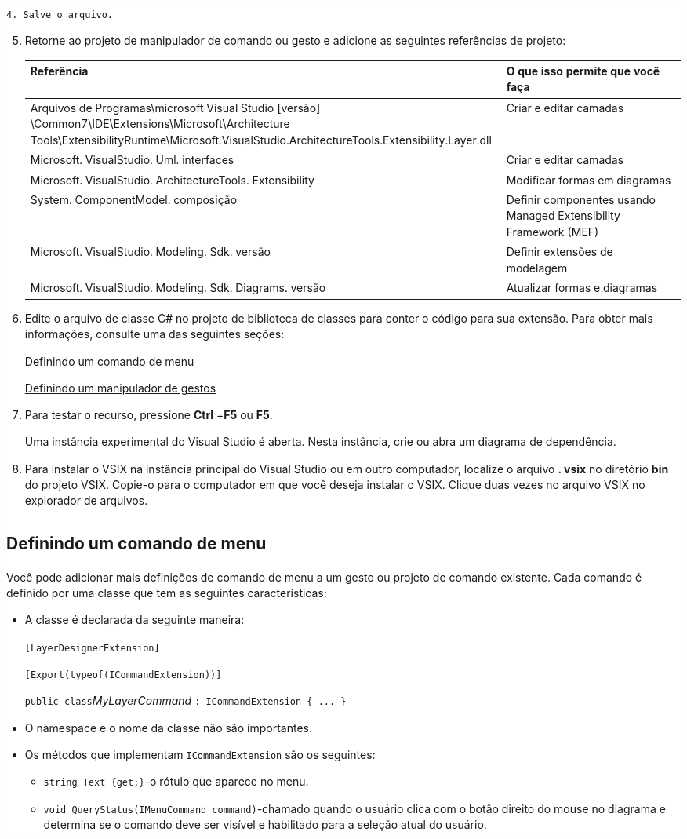     4. Salve o arquivo.

5. Retorne ao projeto de manipulador de comando ou gesto e adicione as seguintes referências de projeto:

   |**Referência**|**O que isso permite que você faça**|
   |-|-|
   |Arquivos de Programas\microsoft Visual Studio [versão] \Common7\IDE\Extensions\Microsoft\Architecture Tools\ExtensibilityRuntime\Microsoft.VisualStudio.ArchitectureTools.Extensibility.Layer.dll|Criar e editar camadas|
   |Microsoft. VisualStudio. Uml. interfaces|Criar e editar camadas|
   |Microsoft. VisualStudio. ArchitectureTools. Extensibility|Modificar formas em diagramas|
   |System. ComponentModel. composição|Definir componentes usando Managed Extensibility Framework (MEF)|
   |Microsoft. VisualStudio. Modeling. Sdk. versão|Definir extensões de modelagem|
   |Microsoft. VisualStudio. Modeling. Sdk. Diagrams. versão|Atualizar formas e diagramas|

6. Edite o arquivo de classe C# no projeto de biblioteca de classes para conter o código para sua extensão. Para obter mais informações, consulte uma das seguintes seções:

     [Definindo um comando de menu](#command)

     [Definindo um manipulador de gestos](#gesture)

7. Para testar o recurso, pressione **Ctrl** +**F5** ou **F5**.

   Uma instância experimental do Visual Studio é aberta. Nesta instância, crie ou abra um diagrama de dependência.

8. Para instalar o VSIX na instância principal do Visual Studio ou em outro computador, localize o arquivo **. vsix** no diretório **bin** do projeto VSIX. Copie-o para o computador em que você deseja instalar o VSIX. Clique duas vezes no arquivo VSIX no explorador de arquivos.

## <a name="command"></a>Definindo um comando de menu

Você pode adicionar mais definições de comando de menu a um gesto ou projeto de comando existente. Cada comando é definido por uma classe que tem as seguintes características:

- A classe é declarada da seguinte maneira:

   `[LayerDesignerExtension]`

   `[Export(typeof(ICommandExtension))]`

   `public class`*MyLayerCommand* `: ICommandExtension { ... }`

- O namespace e o nome da classe não são importantes.

- Os métodos que implementam `ICommandExtension` são os seguintes:

  - `string Text {get;}`-o rótulo que aparece no menu.

  - `void QueryStatus(IMenuCommand command)`-chamado quando o usuário clica com o botão direito do mouse no diagrama e determina se o comando deve ser visível e habilitado para a seleção atual do usuário.
